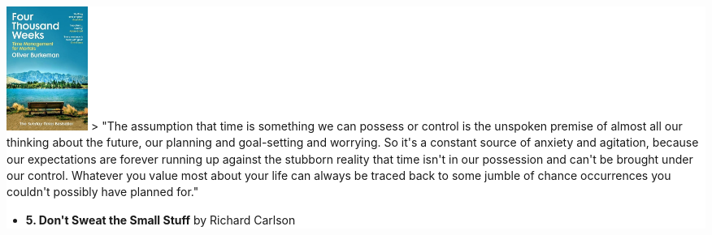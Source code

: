 <img src="/img/book_covers/4000.jpeg" width="100" alt="image unavailable">
</div>
> "The assumption that time is something we can possess or control is the unspoken premise of almost all our thinking about the future, our planning and goal-setting and worrying. So it's a constant source of anxiety and agitation, because our expectations are forever running up against the stubborn reality that time isn't in our possession and can't be brought under our control. Whatever you value most about your life can always be traced back to some jumble of chance occurrences you couldn't possibly have planned for."
<div style="clear: both;"></div>

- **5. Don't Sweat the Small Stuff** by Richard Carlson
<div class="image-container">